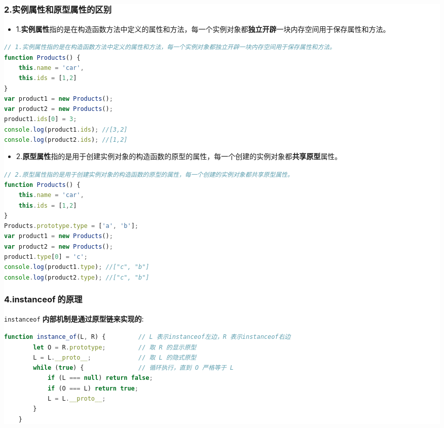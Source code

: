 

### 2.实例属性和原型属性的区别

+ 1.**实例属性**指的是在构造函数方法中定义的属性和方法，每一个实例对象都**独立开辟**一块内存空间用于保存属性和方法。

```js
// 1.实例属性指的是在构造函数方法中定义的属性和方法，每一个实例对象都独立开辟一块内存空间用于保存属性和方法。
function Products() {
    this.name = 'car',
    this.ids = [1,2]
}
var product1 = new Products();
var product2 = new Products();
product1.ids[0] = 3;
console.log(product1.ids); //[3,2]
console.log(product2.ids); //[1,2]

```

+ 2.**原型属性**指的是用于创建实例对象的构造函数的原型的属性，每一个创建的实例对象都**共享原型**属性。

```js
// 2.原型属性指的是用于创建实例对象的构造函数的原型的属性，每一个创建的实例对象都共享原型属性。
function Products() {
    this.name = 'car',
    this.ids = [1,2]
}
Products.prototype.type = ['a', 'b'];
var product1 = new Products();
var product2 = new Products();
product1.type[0] = 'c';
console.log(product1.type); //["c", "b"]
console.log(product2.type); //["c", "b"]
```



### 4.instanceof 的原理

 `instanceof` **内部机制是通过原型链来实现的**:

```js
function instance_of(L, R) {         // L 表示instanceof左边，R 表示instanceof右边
		let O = R.prototype;         // 取 R 的显示原型
		L = L.__proto__;             // 取 L 的隐式原型
		while (true) {               // 循环执行，直到 O 严格等于 L
			if (L === null) return false;
			if (O === L) return true;
			L = L.__proto__;
		}
	}

```


